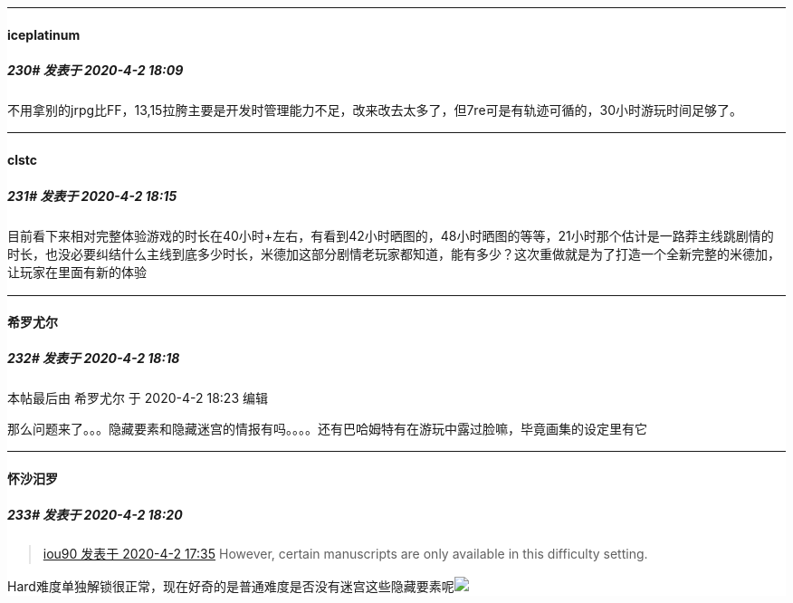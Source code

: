 





-----

####  iceplatinum  
##### 230#       发表于 2020-4-2 18:09




不用拿别的jrpg比FF，13,15拉胯主要是开发时管理能力不足，改来改去太多了，但7re可是有轨迹可循的，30小时游玩时间足够了。







-----

####  clstc  
##### 231#       发表于 2020-4-2 18:15




目前看下来相对完整体验游戏的时长在40小时+左右，有看到42小时晒图的，48小时晒图的等等，21小时那个估计是一路莽主线跳剧情的时长，也没必要纠结什么主线到底多少时长，米德加这部分剧情老玩家都知道，能有多少？这次重做就是为了打造一个全新完整的米德加，让玩家在里面有新的体验







-----

####  希罗尤尔  
##### 232#       发表于 2020-4-2 18:18



 本帖最后由 希罗尤尔 于 2020-4-2 18:23 编辑 

那么问题来了。。。隐藏要素和隐藏迷宫的情报有吗。。。。还有巴哈姆特有在游玩中露过脸嘛，毕竟画集的设定里有它







-----

####  怀沙汨罗  
##### 233#       发表于 2020-4-2 18:20



<blockquote><a href="httphttps://bbs.saraba1st.com/2b/forum.php?mod=redirect&amp;goto=findpost&amp;pid=46957776&amp;ptid=1921682" target="_blank">iou90 发表于 2020-4-2 17:35</a>
However, certain manuscripts are only available in this difficulty setting.</blockquote>
Hard难度单独解锁很正常，现在好奇的是普通难度是否没有迷宫这些隐藏要素呢<img src="https://static.saraba1st.com/image/smiley/face2017/001.png" referrerpolicy="no-referrer">
